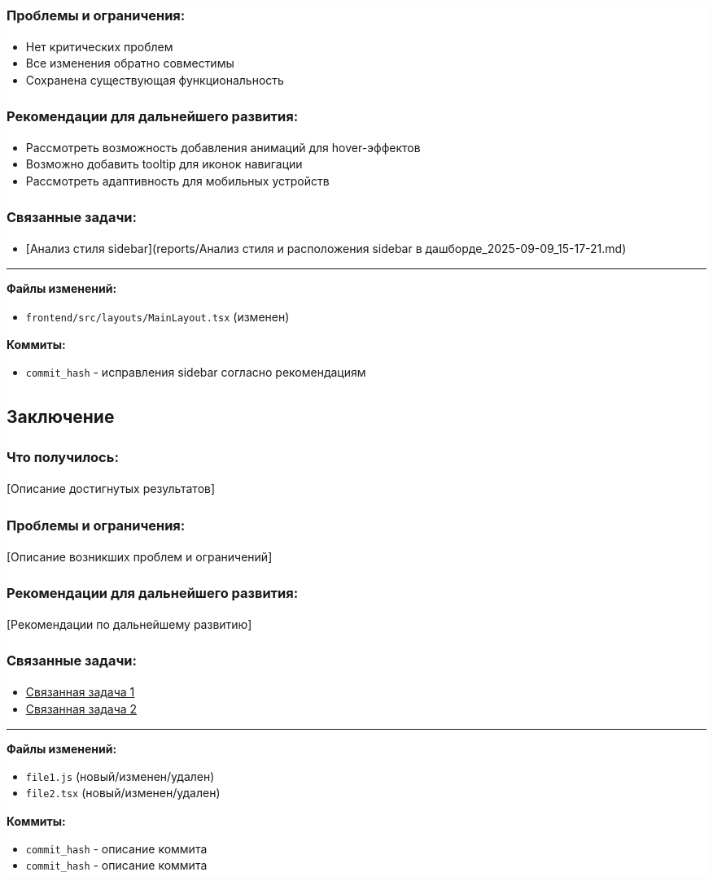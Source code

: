 ### Проблемы и ограничения:
- Нет критических проблем
- Все изменения обратно совместимы
- Сохранена существующая функциональность

### Рекомендации для дальнейшего развития:
- Рассмотреть возможность добавления анимаций для hover-эффектов
- Возможно добавить tooltip для иконок навигации
- Рассмотреть адаптивность для мобильных устройств

### Связанные задачи:
- [Анализ стиля sidebar](reports/Анализ стиля и расположения sidebar в дашборде_2025-09-09_15-17-21.md)

---

**Файлы изменений:**
- `frontend/src/layouts/MainLayout.tsx` (изменен)

**Коммиты:**
- `commit_hash` - исправления sidebar согласно рекомендациям

## Заключение

### Что получилось:
[Описание достигнутых результатов]

### Проблемы и ограничения:
[Описание возникших проблем и ограничений]

### Рекомендации для дальнейшего развития:
[Рекомендации по дальнейшему развитию]

### Связанные задачи:
- [Связанная задача 1](ссылка)
- [Связанная задача 2](ссылка)

---

**Файлы изменений:**
- `file1.js` (новый/изменен/удален)
- `file2.tsx` (новый/изменен/удален)

**Коммиты:**
- `commit_hash` - описание коммита
- `commit_hash` - описание коммита
